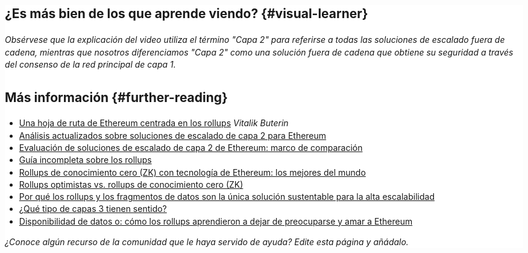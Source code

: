 ## ¿Es más bien de los que aprende viendo? {#visual-learner}

<YouTube id="BgCgauWVTs0" />

_Obsérvese que la explicación del video utiliza el término "Capa 2" para referirse a todas las soluciones de escalado fuera de cadena, mientras que nosotros diferenciamos "Capa 2" como una solución fuera de cadena que obtiene su seguridad a través del consenso de la red principal de capa 1._

<YouTube id="7pWxCklcNsU" />

## Más información {#further-reading}

- [Una hoja de ruta de Ethereum centrada en los rollups](https://ethereum-magicians.org/t/a-rollup-centric-ethereum-roadmap/4698) _Vitalik Buterin_
- [Análisis actualizados sobre soluciones de escalado de capa 2 para Ethereum](https://www.l2beat.com/)
- [Evaluación de soluciones de escalado de capa 2 de Ethereum: marco de comparación](https://medium.com/matter-labs/evaluating-ethereum-l2-scaling-solutions-a-comparison-framework-b6b2f410f955)
- [Guía incompleta sobre los rollups](https://vitalik.eth.limo/general/2021/01/05/rollup.html)
- [Rollups de conocimiento cero (ZK) con tecnología de Ethereum: los mejores del mundo](https://hackmd.io/@canti/rkUT0BD8K)
- [Rollups optimistas vs. rollups de conocimiento cero (ZK)](https://limechain.tech/blog/optimistic-rollups-vs-zk-rollups/)
- [Por qué los rollups y los fragmentos de datos son la única solución sustentable para la alta escalabilidad](https://polynya.medium.com/why-rollups-data-shards-are-the-only-sustainable-solution-for-high-scalability-c9aabd6fbb48)
- [¿Qué tipo de capas 3 tienen sentido?](https://vitalik.eth.limo/general/2022/09/17/layer_3.html)
- [Disponibilidad de datos o: cómo los rollups aprendieron a dejar de preocuparse y amar a Ethereum](https://ethereum2077.substack.com/p/data-availability-in-ethereum-rollups)

_¿Conoce algún recurso de la comunidad que le haya servido de ayuda? Edite esta página y añádalo._
